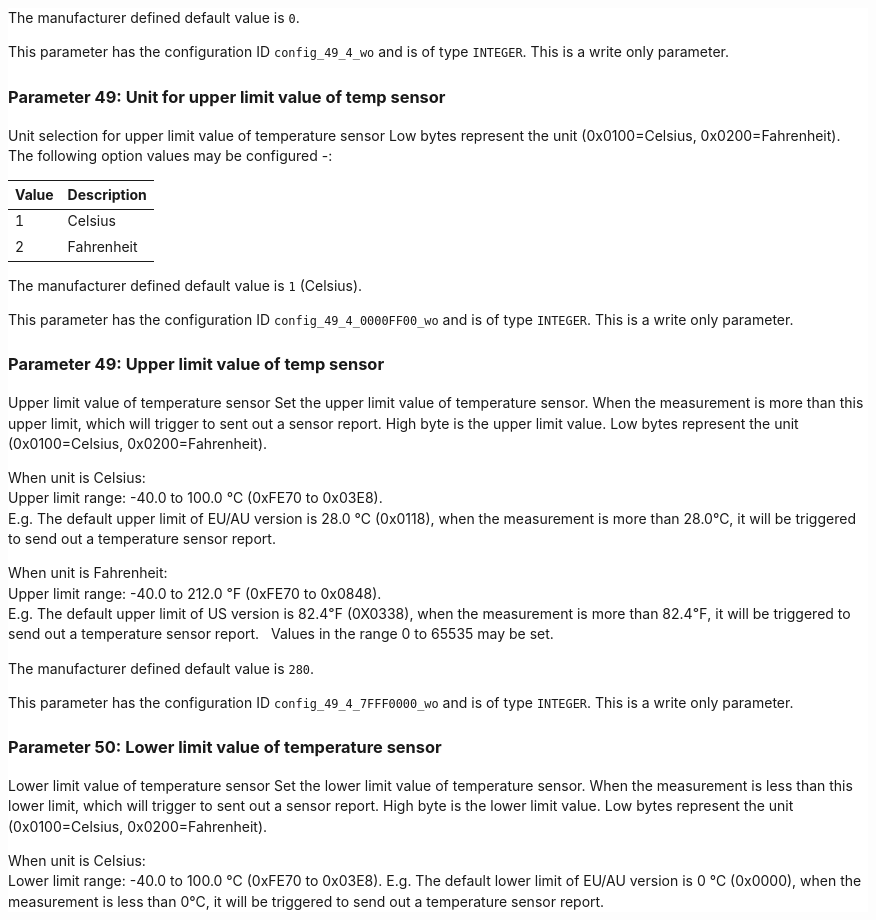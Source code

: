 The manufacturer defined default value is ```0```.

This parameter has the configuration ID ```config_49_4_wo``` and is of type ```INTEGER```.
This is a write only parameter.


### Parameter 49: Unit for upper limit value of temp sensor

Unit selection for upper limit value of temperature sensor
Low bytes represent the unit (0x0100=Celsius, 0x0200=Fahrenheit).
The following option values may be configured -:

| Value  | Description |
|--------|-------------|
| 1 | Celsius |
| 2 | Fahrenheit |

The manufacturer defined default value is ```1``` (Celsius).

This parameter has the configuration ID ```config_49_4_0000FF00_wo``` and is of type ```INTEGER```.
This is a write only parameter.


### Parameter 49: Upper limit value of temp sensor

Upper limit value of temperature sensor
Set the upper limit value of temperature sensor. When the measurement is more than this upper limit, which will trigger to sent out a sensor report. High byte is the upper limit value. Low bytes represent the unit (0x0100=Celsius, 0x0200=Fahrenheit).

When unit is Celsius:  
Upper limit range: -40.0 to 100.0 ℃ (0xFE70 to 0x03E8).  
E.g. The default upper limit of EU/AU version is 28.0 ℃ (0x0118), when the measurement is more than 28.0℃, it will be triggered to send out a temperature sensor report.

When unit is Fahrenheit:  
Upper limit range: -40.0 to 212.0 ℉ (0xFE70 to 0x0848).  
E.g. The default upper limit of US version is 82.4℉ (0X0338), when the measurement is more than 82.4℉, it will be triggered to send out a temperature sensor report.  
Values in the range 0 to 65535 may be set.

The manufacturer defined default value is ```280```.

This parameter has the configuration ID ```config_49_4_7FFF0000_wo``` and is of type ```INTEGER```.
This is a write only parameter.


### Parameter 50: Lower limit value of temperature sensor

Lower limit value of temperature sensor
Set the lower limit value of temperature sensor. When the measurement is less than this lower limit, which will trigger to sent out a sensor report. High byte is the lower limit value. Low bytes represent the unit (0x0100=Celsius, 0x0200=Fahrenheit).

When unit is Celsius:  
Lower limit range: -40.0 to 100.0 ℃ (0xFE70 to 0x03E8). E.g. The default lower limit of EU/AU version is 0 ℃ (0x0000), when the measurement is less than 0℃, it will be triggered to send out a temperature sensor report.
